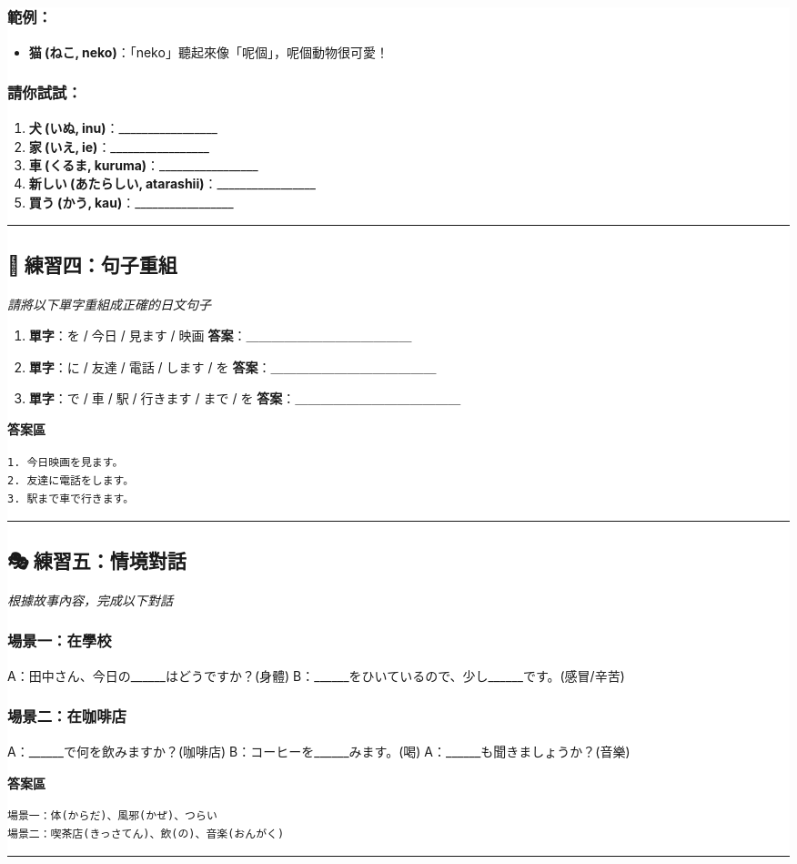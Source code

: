 ### 範例：
- **猫 (ねこ, neko)**：「neko」聽起來像「呢個」，呢個動物很可愛！

### 請你試試：
1. **犬 (いぬ, inu)**：_________________
2. **家 (いえ, ie)**：_________________
3. **車 (くるま, kuruma)**：_________________
4. **新しい (あたらしい, atarashii)**：_________________
5. **買う (かう, kau)**：_________________

---

## 🔄 練習四：句子重組
*請將以下單字重組成正確的日文句子*

1. **單字**：を / 今日 / 見ます / 映画
   **答案**：＿＿＿＿＿＿＿＿＿＿＿＿＿

2. **單字**：に / 友達 / 電話 / します / を
   **答案**：＿＿＿＿＿＿＿＿＿＿＿＿＿

3. **單字**：で / 車 / 駅 / 行きます / まで / を
   **答案**：＿＿＿＿＿＿＿＿＿＿＿＿＿

**答案區**
```
1. 今日映画を見ます。
2. 友達に電話をします。
3. 駅まで車で行きます。
```

---

## 🎭 練習五：情境對話
*根據故事內容，完成以下對話*

### 場景一：在學校
A：田中さん、今日の______はどうですか？(身體)
B：______をひいているので、少し______です。(感冒/辛苦)

### 場景二：在咖啡店
A：______で何を飲みますか？(咖啡店)
B：コーヒーを______みます。(喝)
A：______も聞きましょうか？(音樂)

**答案區**
```
場景一：体(からだ)、風邪(かぜ)、つらい
場景二：喫茶店(きっさてん)、飲(の)、音楽(おんがく)
```

---
